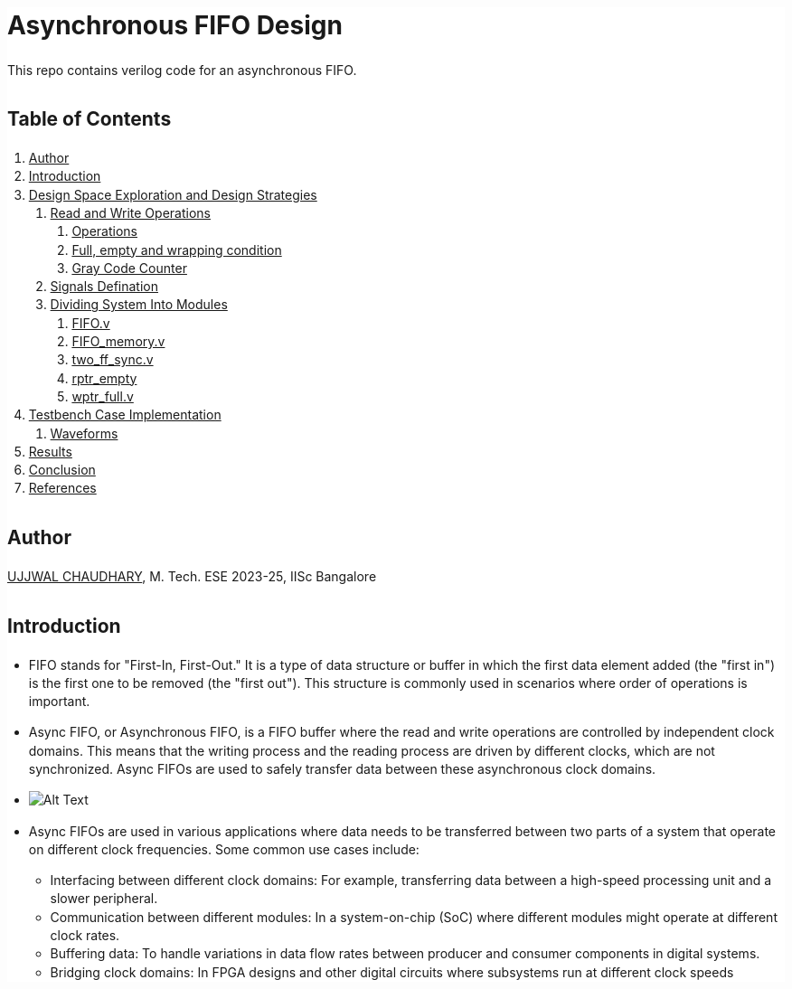 # Asynchronous FIFO Design

This repo contains verilog code for an asynchronous FIFO.

## Table of Contents
1. [Author](#author)
2. [Introduction](#introduction)
3. [Design Space Exploration and Design Strategies](#design-space-exploration-and-design-strategies)
    1. [Read and Write Operations](#read-and-write-operations)
        1. [Operations](#operations)
        2. [Full, empty and wrapping condition](#full-empty-and-wrapping-condition)
        3. [Gray Code Counter](#gray-code-counter)
    2. [Signals Defination](#signals-defination)
    3. [Dividing System Into Modules](#dividing-system-into-modules)
        1. [FIFO.v](#fifov)
        2. [FIFO_memory.v](#fifo_memoryv)
        3. [two_ff_sync.v](#two_ff_syncv)
        4. [rptr_empty](#rptr_emptyv)
        5. [wptr_full.v](#wptr_fullv)
4. [Testbench Case Implementation](#testbench-case-implementation)
    1. [Waveforms](#waveforms)
5. [Results](#results)
6. [Conclusion](#conclusion)
7. [References](#references)
   
## Author
[UJJWAL CHAUDHARY](https://www.linkedin.com/in/ujjwal-chaudhary-4436701aa/), M. Tech. ESE 2023-25, IISc Bangalore

## Introduction

- FIFO stands for "First-In, First-Out." It is a type of data structure or buffer in which the first data element added (the "first in") is the first one to be removed (the "first out"). This structure is commonly used in scenarios where order of operations is important.
- Async FIFO, or Asynchronous FIFO, is a FIFO buffer where the read and write operations are controlled by independent clock domains. This means that the writing process and the reading process are driven by different clocks, which are not synchronized. Async FIFOs are used to safely transfer data between these asynchronous clock domains.
- <img src=".\Assets\FIFO_in_system.png" alt="Alt Text" width="500">
- Async FIFOs are used in various applications where data needs to be transferred between two parts of a system that operate on different clock frequencies. Some common use cases include:

    - Interfacing between different clock domains: For example, transferring data between a high-speed processing unit and a slower peripheral.
    - Communication between different modules: In a system-on-chip (SoC) where different modules might operate at different clock rates.
    - Buffering data: To handle variations in data flow rates between producer and consumer components in digital systems.
    - Bridging clock domains: In FPGA designs and other digital circuits where subsystems run at different clock speeds
